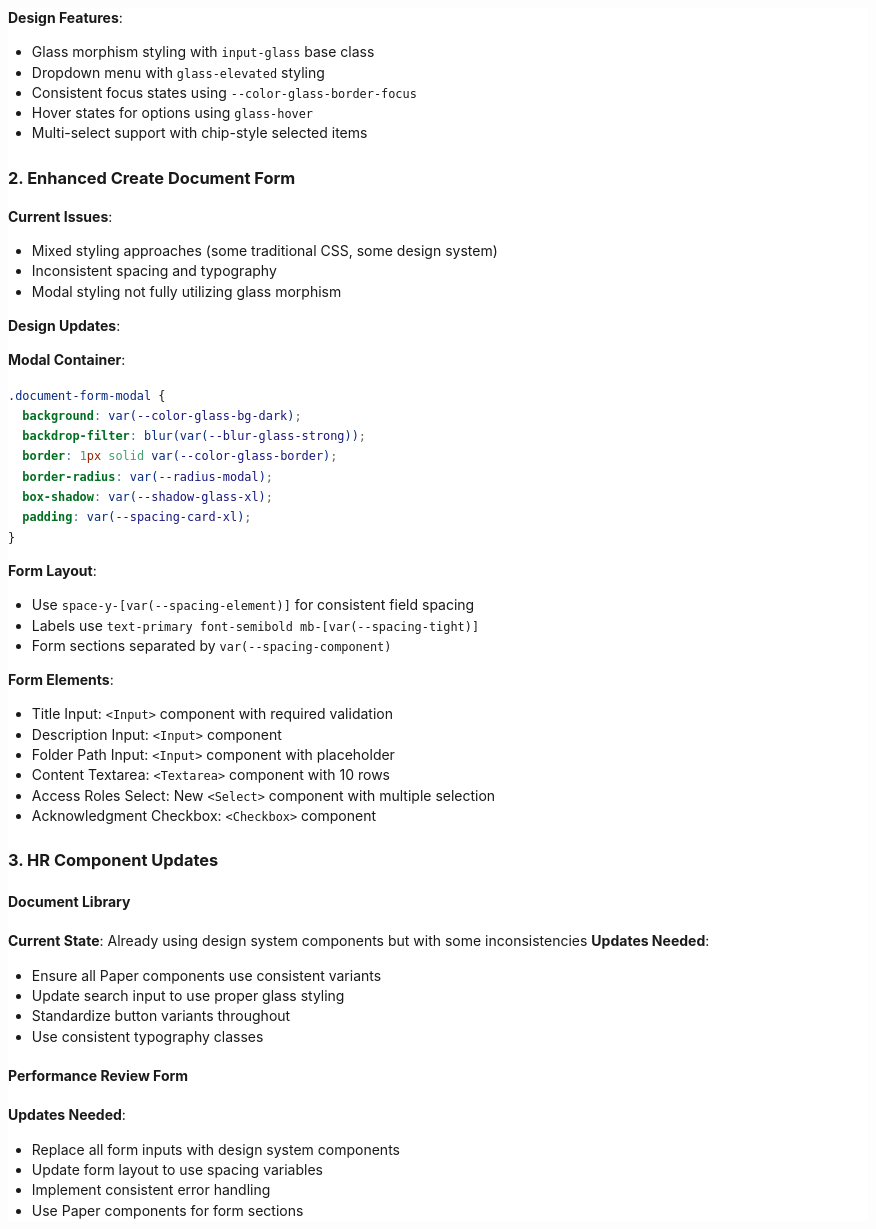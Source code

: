 **Design Features**:
- Glass morphism styling with `input-glass` base class
- Dropdown menu with `glass-elevated` styling
- Consistent focus states using `--color-glass-border-focus`
- Hover states for options using `glass-hover`
- Multi-select support with chip-style selected items

### 2. Enhanced Create Document Form

**Current Issues**:
- Mixed styling approaches (some traditional CSS, some design system)
- Inconsistent spacing and typography
- Modal styling not fully utilizing glass morphism

**Design Updates**:

**Modal Container**:
```css
.document-form-modal {
  background: var(--color-glass-bg-dark);
  backdrop-filter: blur(var(--blur-glass-strong));
  border: 1px solid var(--color-glass-border);
  border-radius: var(--radius-modal);
  box-shadow: var(--shadow-glass-xl);
  padding: var(--spacing-card-xl);
}
```

**Form Layout**:
- Use `space-y-[var(--spacing-element)]` for consistent field spacing
- Labels use `text-primary font-semibold mb-[var(--spacing-tight)]`
- Form sections separated by `var(--spacing-component)`

**Form Elements**:
- Title Input: `<Input>` component with required validation
- Description Input: `<Input>` component
- Folder Path Input: `<Input>` component with placeholder
- Content Textarea: `<Textarea>` component with 10 rows
- Access Roles Select: New `<Select>` component with multiple selection
- Acknowledgment Checkbox: `<Checkbox>` component

### 3. HR Component Updates

#### Document Library
**Current State**: Already using design system components but with some inconsistencies
**Updates Needed**:
- Ensure all Paper components use consistent variants
- Update search input to use proper glass styling
- Standardize button variants throughout
- Use consistent typography classes

#### Performance Review Form
**Updates Needed**:
- Replace all form inputs with design system components
- Update form layout to use spacing variables
- Implement consistent error handling
- Use Paper components for form sections

